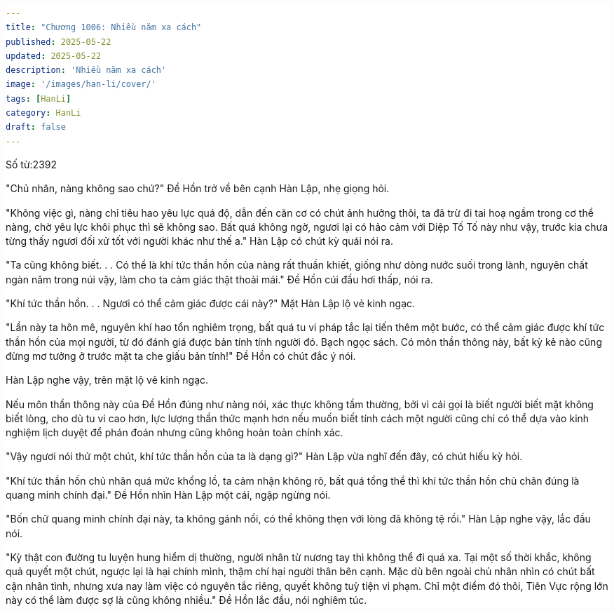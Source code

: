 ```yaml
---
title: "Chương 1006: Nhiều năm xa cách"
published: 2025-05-22
updated: 2025-05-22
description: 'Nhiều năm xa cách'
image: '/images/han-li/cover/'
tags: [HanLi]
category: HanLi
draft: false
---
```


Số từ:2392  










"Chủ nhân, nàng không sao chứ?" Đề Hồn trở về bên cạnh Hàn Lập, nhẹ giọng hỏi.

"Không việc gì, nàng chỉ tiêu hao yêu lực quá độ, dẫn đến căn cơ có chút ảnh hưởng thôi, ta đã trừ đi tai hoạ ngầm trong cơ thể nàng, chờ yêu lực khôi phục thì sẽ không sao. Bất quá không ngờ, ngươi lại có hảo cảm với Diệp Tố Tố này như vậy, trước kia chưa từng thấy ngươi đối xử tốt với người khác như thế a." Hàn Lập có chút kỳ quái nói ra.

"Ta cũng không biết. . . Có thể là khí tức thần hồn của nàng rất thuần khiết, giống như dòng nước suối trong lành, nguyên chất ngàn năm trong núi vậy, làm cho ta cảm giác thật thoải mái." Đề Hồn cúi đầu hơi thấp, nói ra.

"Khí tức thần hồn. . . Ngươi có thể cảm giác được cái này?" Mặt Hàn Lập lộ vẻ kinh ngạc.

"Lần này ta hôn mê, nguyên khí hao tổn nghiêm trọng, bất quá tu vi pháp tắc lại tiến thêm một bước, có thể cảm giác được khí tức thần hồn của mọi người, từ đó đánh giá được bản tính tính người đó. Bạch ngọc sách. Có môn thần thông này, bất kỳ kẻ nào cũng đừng mơ tưởng ở trước mặt ta che giấu bản tính!" Đề Hồn có chút đắc ý nói.

Hàn Lập nghe vậy, trên mặt lộ vẻ kinh ngạc.

Nếu môn thần thông này của Đề Hồn đúng như nàng nói, xác thực không tầm thường, bởi vì cái gọi là biết người biết mặt không biết lòng, cho dù tu vi cao hơn, lực lượng thần thức mạnh hơn nếu muốn biết tính cách một người cũng chỉ có thể dựa vào kinh nghiệm lịch duyệt để phán đoán nhưng cũng không hoàn toàn chính xác.

"Vậy ngươi nói thử một chút, khí tức thần hồn của ta là dạng gì?" Hàn Lập vừa nghĩ đến đây, có chút hiếu kỳ hỏi.

"Khí tức thần hồn chủ nhân quá mức khổng lồ, ta cảm nhận không rõ, bất quá tổng thể thì khí tức thần hồn chủ chân đúng là quang minh chính đại." Đề Hồn nhìn Hàn Lập một cái, ngập ngừng nói.

"Bốn chữ quang minh chính đại này, ta không gánh nổi, có thể không thẹn với lòng đã không tệ rồi." Hàn Lập nghe vậy, lắc đầu nói.

"Kỳ thật con đường tu luyện hung hiểm dị thường, người nhân từ nương tay thì không thể đi quá xa. Tại một số thời khắc, không quả quyết một chút, ngược lại là hại chính mình, thậm chí hại người thân bên cạnh. Mặc dù bên ngoài chủ nhân nhìn có chút bất cận nhân tình, nhưng xưa nay làm việc có nguyên tắc riêng, quyết không tuỳ tiện vi phạm. Chỉ một điểm đó thôi, Tiên Vực rộng lớn này có thể làm được sợ là cũng không nhiều." Đề Hồn lắc đầu, nói nghiêm túc.
